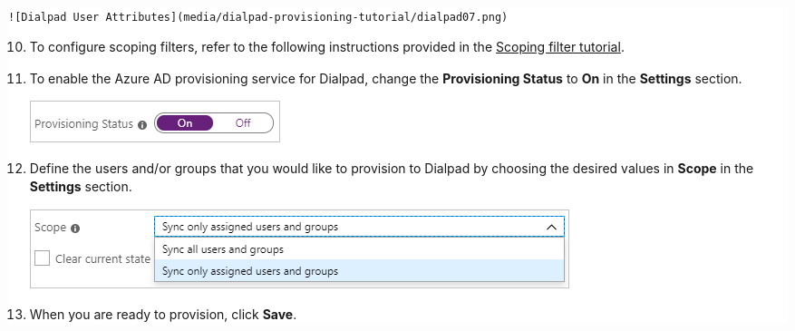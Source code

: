     ![Dialpad User Attributes](media/dialpad-provisioning-tutorial/dialpad07.png)

10. To configure scoping filters, refer to the following instructions provided in the [Scoping filter tutorial](../manage-apps/define-conditional-rules-for-provisioning-user-accounts.md).

11. To enable the Azure AD provisioning service for Dialpad, change the **Provisioning Status** to **On** in the **Settings** section.

    ![Provisioning Status Toggled On](common/provisioning-toggle-on.png)

12. Define the users and/or groups that you would like to provision to Dialpad by choosing the desired values in **Scope** in the **Settings** section.

    ![Provisioning Scope](common/provisioning-scope.png)

13. When you are ready to provision, click **Save**.
